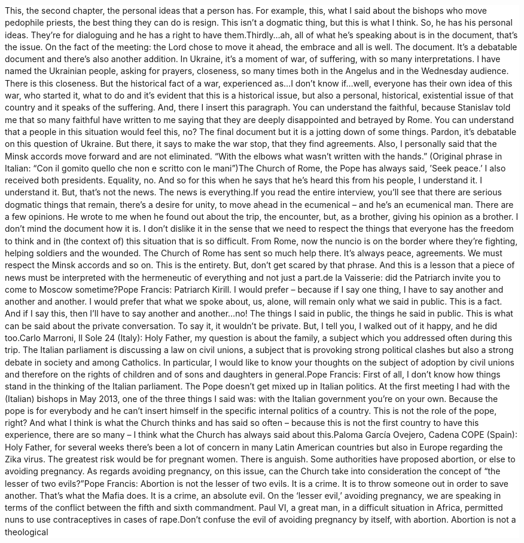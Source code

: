This, the second chapter, the personal ideas that a person has. For example, this, what I said about the bishops who move pedophile priests, the best thing they can do is resign. This isn&rsquo;t a dogmatic thing, but this is what I think. So, he has his personal ideas. They&rsquo;re for dialoguing and he has a right to have them.Thirdly&hellip;ah, all of what he&rsquo;s speaking about is in the document, that&rsquo;s the issue. On the fact of the meeting: the Lord chose to move it ahead, the embrace and all is well. The document. It&rsquo;s a debatable document and there&rsquo;s also another addition. In Ukraine, it&rsquo;s a moment of war, of suffering, with so many interpretations. I have named the Ukrainian people, asking for prayers, closeness, so many times both in the Angelus and in the Wednesday audience. There is this closeness. But the historical fact of a war, experienced as&hellip;I don&rsquo;t know if&hellip;well, everyone has their own idea of this war, who started it, what to do and it&rsquo;s evident that this is a historical issue, but also a personal, historical, existential issue of that country and it speaks of the suffering. And, there I insert this paragraph. You can understand the faithful, because Stanislav told me that so many faithful have written to me saying that they are deeply disappointed and betrayed by Rome. You can understand that a people in this situation would feel this, no? The final document but it is a jotting down of some things. Pardon, it&rsquo;s debatable on this question of Ukraine. But there, it says to make the war stop, that they find agreements. Also, I personally said that the Minsk accords move forward and are not eliminated. &ldquo;With the elbows what wasn&rsquo;t written with the hands.&rdquo; (Original phrase in Italian: &ldquo;Con il gomito quello che non e scritto con le mani&rdquo;)The Church of Rome, the Pope has always said, &rsquo;Seek peace.&rsquo; I also received both presidents. Equality, no. And so for this when he says that he&rsquo;s heard this from his people, I understand it. I understand it. But, that&rsquo;s not the news. The news is everything.If you read the entire interview, you&rsquo;ll see that there are serious dogmatic things that remain, there&rsquo;s a desire for unity, to move ahead in the ecumenical &ndash; and he&rsquo;s an ecumenical man. There are a few opinions. He wrote to me when he found out about the trip, the encounter, but, as a brother, giving his opinion as a brother. I don&rsquo;t mind the document how it is. I don&rsquo;t dislike it in the sense that we need to respect the things that everyone has the freedom to think and in (the context of) this situation that is so difficult. From Rome, now the nuncio is on the border where they&rsquo;re fighting, helping soldiers and the wounded. The Church of Rome has sent so much help there. It&rsquo;s always peace, agreements. We must respect the Minsk accords and so on. This is the entirety. But, don&rsquo;t get scared by that phrase. And this is a lesson that a piece of news must be interpreted with the hermeneutic of everything and not just a part.de la Vaisserie: did the Patriarch invite you to come to Moscow sometime?Pope Francis: Patriarch Kirill. I would prefer &ndash; because if I say one thing, I have to say another and another and another. I would prefer that what we spoke about, us, alone, will remain only what we said in public. This is a fact. And if I say this, then I&rsquo;ll have to say another and another&hellip;no! The things I said in public, the things he said in public. This is what can be said about the private conversation. To say it, it wouldn&rsquo;t be private. But, I tell you, I walked out of it happy, and he did too.Carlo Marroni, Il Sole 24 (Italy): Holy Father, my question is about the family, a subject which you addressed often during this trip. The Italian parliament is discussing a law on civil unions, a subject that is provoking strong political clashes but also a strong debate in society and among Catholics. In particular, I would like to know your thoughts on the subject of adoption by civil unions and therefore on the rights of children and of sons and daughters in general.Pope Francis: First of all, I don&rsquo;t know how things stand in the thinking of the Italian parliament. The Pope doesn&rsquo;t get mixed up in Italian politics. At the first meeting I had with the (Italian) bishops in May 2013, one of the three things I said was: with the Italian government you&rsquo;re on your own. Because the pope is for everybody and he can&rsquo;t insert himself in the specific internal politics of a country. This is not the role of the pope, right? And what I think is what the Church thinks and has said so often &ndash; because this is not the first country to have this experience, there are so many &ndash; I think what the Church has always said about this.Paloma Garc&iacute;a Ovejero, Cadena COPE (Spain): Holy Father, for several weeks there&rsquo;s been a lot of concern in many Latin American countries but also in Europe regarding the Zika virus. The greatest risk would be for pregnant women. There is anguish. Some authorities have proposed abortion, or else to avoiding pregnancy. As regards avoiding pregnancy, on this issue, can the Church take into consideration the concept of &ldquo;the lesser of two evils?&rdquo;Pope Francis: Abortion is not the lesser of two evils. It is a crime. It is to throw someone out in order to save another. That&rsquo;s what the Mafia does. It is a crime, an absolute evil. On the &lsquo;lesser evil,&rsquo; avoiding pregnancy, we are speaking in terms of the conflict between the fifth and sixth commandment. Paul VI, a great man, in a difficult situation in Africa, permitted nuns to use contraceptives in cases of rape.Don&rsquo;t confuse the evil of avoiding pregnancy by itself, with abortion. Abortion is not a theological